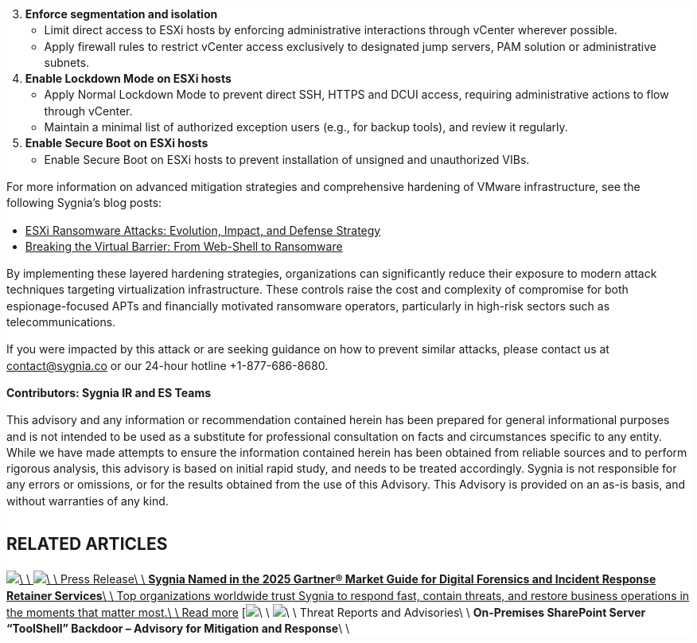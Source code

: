 3. **Enforce segmentation and isolation**
   - Limit direct access to ESXi hosts by enforcing administrative interactions through vCenter wherever possible.
   - Apply firewall rules to restrict vCenter access exclusively to designated jump servers, PAM solution or administrative subnets.
4. **Enable Lockdown Mode on ESXi hosts**
   - Apply Normal Lockdown Mode to prevent direct SSH, HTTPS and DCUI access, requiring administrative actions to flow through vCenter.
   - Maintain a minimal list of authorized exception users (e.g., for backup tools), and review it regularly.
5. **Enable Secure Boot on ESXi hosts**
   - Enable Secure Boot on ESXi hosts to prevent installation of unsigned and unauthorized VIBs.

For more information on advanced mitigation strategies and comprehensive hardening of VMware infrastructure, see the following Sygnia’s blog posts:

- [ESXi Ransomware Attacks: Evolution, Impact, and Defense Strategy](https://www.sygnia.co/blog/esxi-ransomware-attacks/)
- [Breaking the Virtual Barrier: From Web-Shell to Ransomware](https://www.sygnia.co/threat-reports-and-advisories/breaking-the-virtual-barrier-web-shell-to-ransomware/)

By implementing these layered hardening strategies, organizations can significantly reduce their exposure to modern attack techniques targeting virtualization infrastructure. These controls raise the cost and complexity of compromise for both espionage-focused APTs and financially motivated ransomware operators, particularly in high-risk sectors such as telecommunications.

If you were impacted by this attack or are seeking guidance on how to prevent similar attacks, please contact us at [contact@sygnia.co](mailto:contact@sygnia.co) or our 24-hour hotline +1-877-686-8680.

**Contributors: Sygnia IR and ES Teams**

This advisory and any information or recommendation contained herein has been prepared for general informational purposes and is not intended to be used as a substitute for professional consultation on facts and circumstances specific to any entity. While we have made attempts to ensure the information contained herein has been obtained from reliable sources and to perform rigorous analysis, this advisory is based on initial rapid study, and needs to be treated accordingly. Sygnia is not responsible for any errors or omissions, or for the results obtained from the use of this Advisory. This Advisory is provided on an as-is basis, and without warranties of any kind.

## RELATED ARTICLES

[![](https://www.sygnia.co/wp-content/themes/sygnia-theme/images/article_card_lines_decor.svg)\\
\\
![](https://www.sygnia.co/wp-content/uploads/2024/02/Generic_Sygnia-image-black.png)\\
\\
Press Release\\
\\
**Sygnia Named in the 2025 Gartner® Market Guide for Digital Forensics and Incident Response Retainer Services**\\
\\
Top organizations worldwide trust Sygnia to respond fast, contain threats, and restore business operations in the moments that matter most.\\
\\
Read more](https://www.sygnia.co/press-release/sygnia-named-representative-vendor-gartner-2025-dfir-guide/) [![](https://www.sygnia.co/wp-content/themes/sygnia-theme/images/article_card_lines_decor.svg)\\
\\
![](https://www.sygnia.co/wp-content/uploads/2024/01/Generic_Sygnia-image-gold.png)\\
\\
Threat Reports and Advisories\\
\\
**On-Premises SharePoint Server “ToolShell” Backdoor – Advisory for Mitigation and Response**\\
\\